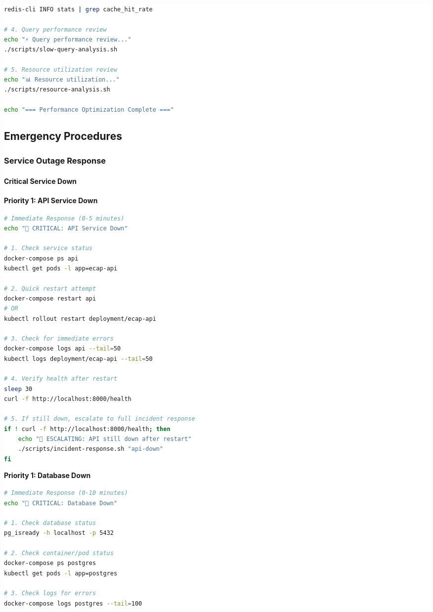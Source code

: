 ```bash
redis-cli INFO stats | grep cache_hit_rate

# 4. Query performance review
echo "⚡ Query performance review..."
./scripts/slow-query-analysis.sh

# 5. Resource utilization review
echo "📊 Resource utilization..."
./scripts/resource-analysis.sh

echo "=== Performance Optimization Complete ==="
```

## Emergency Procedures

### Service Outage Response

#### Critical Service Down

**Priority 1: API Service Down**

```bash
# Immediate Response (0-5 minutes)
echo "🚨 CRITICAL: API Service Down"

# 1. Check service status
docker-compose ps api
kubectl get pods -l app=ecap-api

# 2. Quick restart attempt
docker-compose restart api
# OR
kubectl rollout restart deployment/ecap-api

# 3. Check for immediate errors
docker-compose logs api --tail=50
kubectl logs deployment/ecap-api --tail=50

# 4. Verify health after restart
sleep 30
curl -f http://localhost:8000/health

# 5. If still down, escalate to full incident response
if ! curl -f http://localhost:8000/health; then
    echo "🚨 ESCALATING: API still down after restart"
    ./scripts/incident-response.sh "api-down"
fi
```

**Priority 1: Database Down**

```bash
# Immediate Response (0-10 minutes)
echo "🚨 CRITICAL: Database Down"

# 1. Check database status
pg_isready -h localhost -p 5432

# 2. Check container/pod status
docker-compose ps postgres
kubectl get pods -l app=postgres

# 3. Check logs for errors
docker-compose logs postgres --tail=100
```